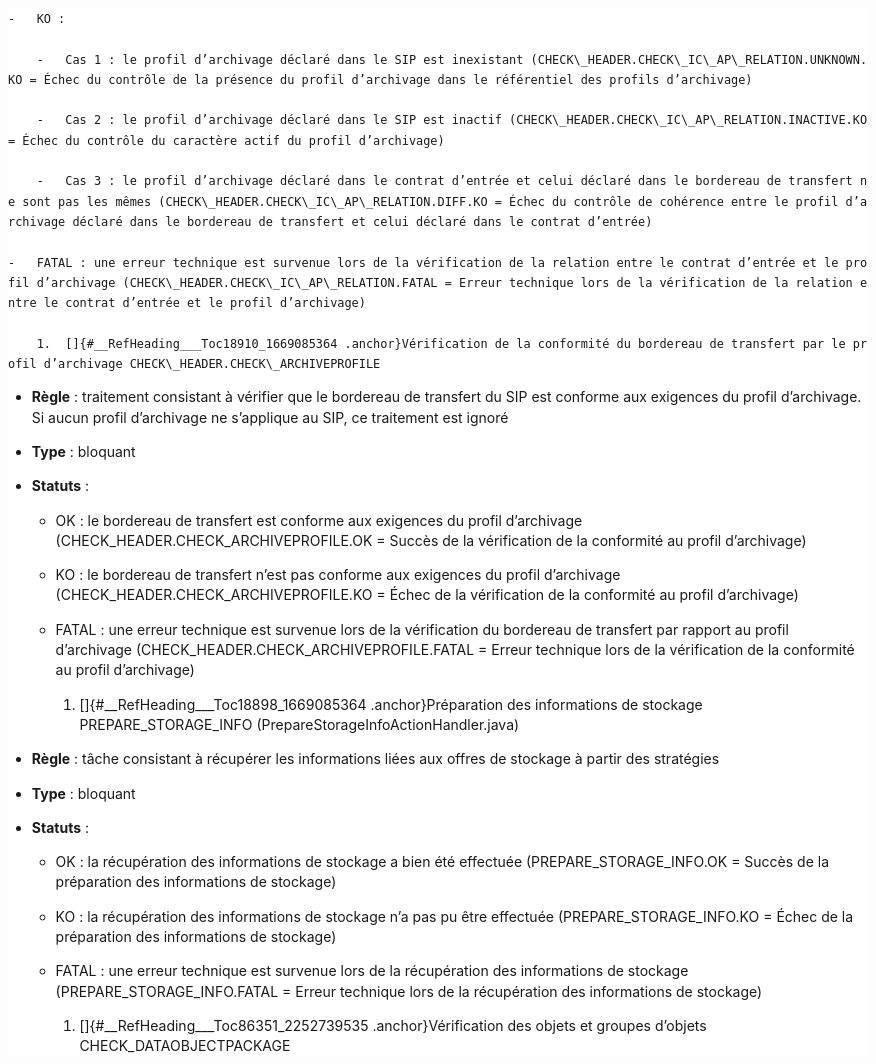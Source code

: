     -   KO :

        -   Cas 1 : le profil d’archivage déclaré dans le SIP est inexistant (CHECK\_HEADER.CHECK\_IC\_AP\_RELATION.UNKNOWN.KO = Échec du contrôle de la présence du profil d’archivage dans le référentiel des profils d’archivage)

        -   Cas 2 : le profil d’archivage déclaré dans le SIP est inactif (CHECK\_HEADER.CHECK\_IC\_AP\_RELATION.INACTIVE.KO = Échec du contrôle du caractère actif du profil d’archivage)

        -   Cas 3 : le profil d’archivage déclaré dans le contrat d’entrée et celui déclaré dans le bordereau de transfert ne sont pas les mêmes (CHECK\_HEADER.CHECK\_IC\_AP\_RELATION.DIFF.KO = Échec du contrôle de cohérence entre le profil d’archivage déclaré dans le bordereau de transfert et celui déclaré dans le contrat d’entrée)

    -   FATAL : une erreur technique est survenue lors de la vérification de la relation entre le contrat d’entrée et le profil d’archivage (CHECK\_HEADER.CHECK\_IC\_AP\_RELATION.FATAL = Erreur technique lors de la vérification de la relation entre le contrat d’entrée et le profil d’archivage)

        1.  []{#__RefHeading___Toc18910_1669085364 .anchor}Vérification de la conformité du bordereau de transfert par le profil d’archivage CHECK\_HEADER.CHECK\_ARCHIVEPROFILE

-   **Règle** : traitement consistant à vérifier que le bordereau de transfert du SIP est conforme aux exigences du profil d’archivage. Si aucun profil d’archivage ne s’applique au SIP, ce traitement est ignoré

-   **Type** : bloquant

-   **Statuts** :

    -   OK : le bordereau de transfert est conforme aux exigences du profil d’archivage (CHECK\_HEADER.CHECK\_ARCHIVEPROFILE.OK = Succès de la vérification de la conformité au profil d’archivage)

    -   KO : le bordereau de transfert n’est pas conforme aux exigences du profil d’archivage (CHECK\_HEADER.CHECK\_ARCHIVEPROFILE.KO = Échec de la vérification de la conformité au profil d’archivage)

    -   FATAL : une erreur technique est survenue lors de la vérification du bordereau de transfert par rapport au profil d’archivage (CHECK\_HEADER.CHECK\_ARCHIVEPROFILE.FATAL = Erreur technique lors de la vérification de la conformité au profil d’archivage)

        1.  []{#__RefHeading___Toc18898_1669085364 .anchor}Préparation des informations de stockage PREPARE\_STORAGE\_INFO (PrepareStorageInfoActionHandler.java)

-   **Règle** : tâche consistant à récupérer les informations liées aux offres de stockage à partir des stratégies

-   **Type** : bloquant

-   **Statuts** :

    -   OK : la récupération des informations de stockage a bien été effectuée (PREPARE\_STORAGE\_INFO.OK = Succès de la préparation des informations de stockage)

    -   KO : la récupération des informations de stockage n’a pas pu être effectuée (PREPARE\_STORAGE\_INFO.KO = Échec de la préparation des informations de stockage)

    -   FATAL : une erreur technique est survenue lors de la récupération des informations de stockage (PREPARE\_STORAGE\_INFO.FATAL = Erreur technique lors de la récupération des informations de stockage)

        1.  []{#__RefHeading___Toc86351_2252739535 .anchor}Vérification des objets et groupes d’objets CHECK\_DATAOBJECTPACKAGE
